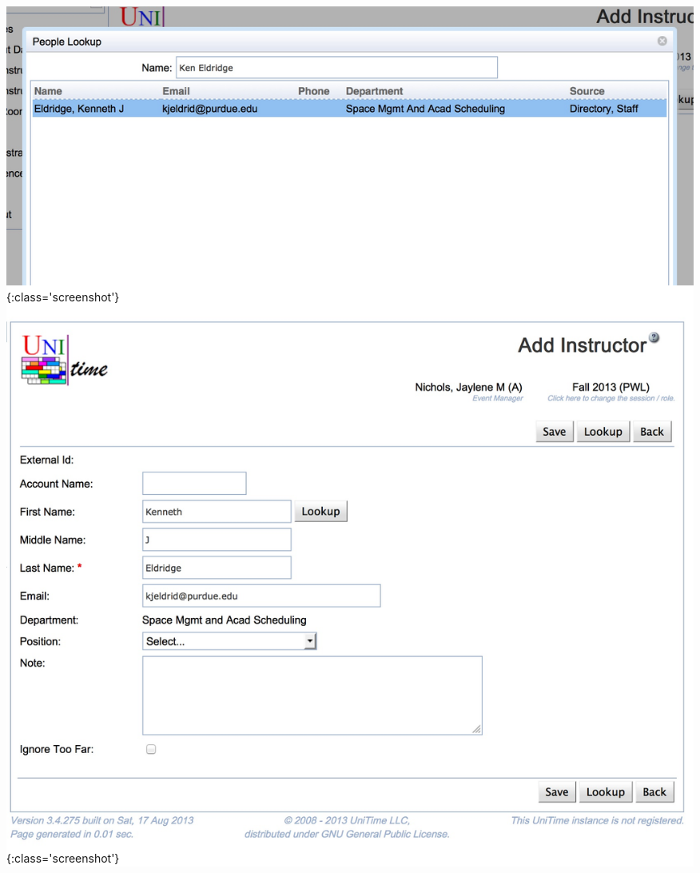  ![Event Manager Administrative Tasks](images/event-administration-27.png){:class='screenshot'}


 


 


 ![Event Manager Administrative Tasks](images/event-administration-28.png){:class='screenshot'}
